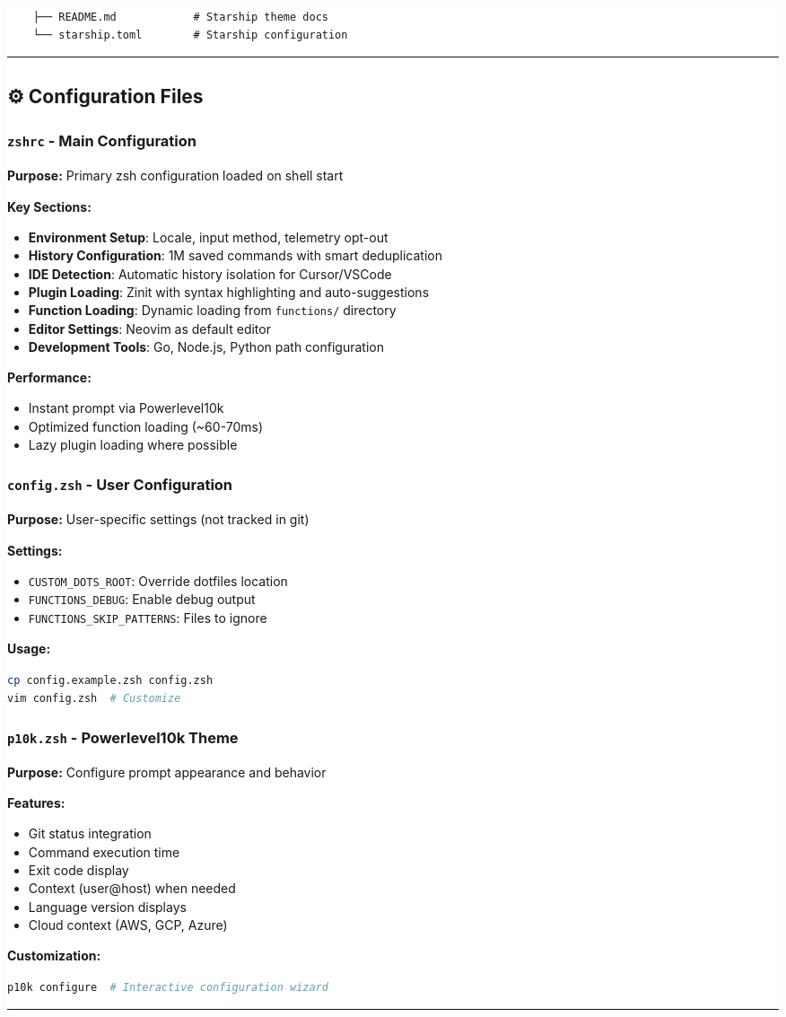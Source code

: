 ```
    ├── README.md            # Starship theme docs
    └── starship.toml        # Starship configuration
```

---

## ⚙️ Configuration Files

### `zshrc` - Main Configuration

**Purpose:** Primary zsh configuration loaded on shell start

**Key Sections:**
- **Environment Setup**: Locale, input method, telemetry opt-out
- **History Configuration**: 1M saved commands with smart deduplication
- **IDE Detection**: Automatic history isolation for Cursor/VSCode
- **Plugin Loading**: Zinit with syntax highlighting and auto-suggestions
- **Function Loading**: Dynamic loading from `functions/` directory
- **Editor Settings**: Neovim as default editor
- **Development Tools**: Go, Node.js, Python path configuration

**Performance:**
- Instant prompt via Powerlevel10k
- Optimized function loading (~60-70ms)
- Lazy plugin loading where possible

### `config.zsh` - User Configuration

**Purpose:** User-specific settings (not tracked in git)

**Settings:**
- `CUSTOM_DOTS_ROOT`: Override dotfiles location
- `FUNCTIONS_DEBUG`: Enable debug output
- `FUNCTIONS_SKIP_PATTERNS`: Files to ignore

**Usage:**
```bash
cp config.example.zsh config.zsh
vim config.zsh  # Customize
```

### `p10k.zsh` - Powerlevel10k Theme

**Purpose:** Configure prompt appearance and behavior

**Features:**
- Git status integration
- Command execution time
- Exit code display
- Context (user@host) when needed
- Language version displays
- Cloud context (AWS, GCP, Azure)

**Customization:**
```bash
p10k configure  # Interactive configuration wizard
```

---